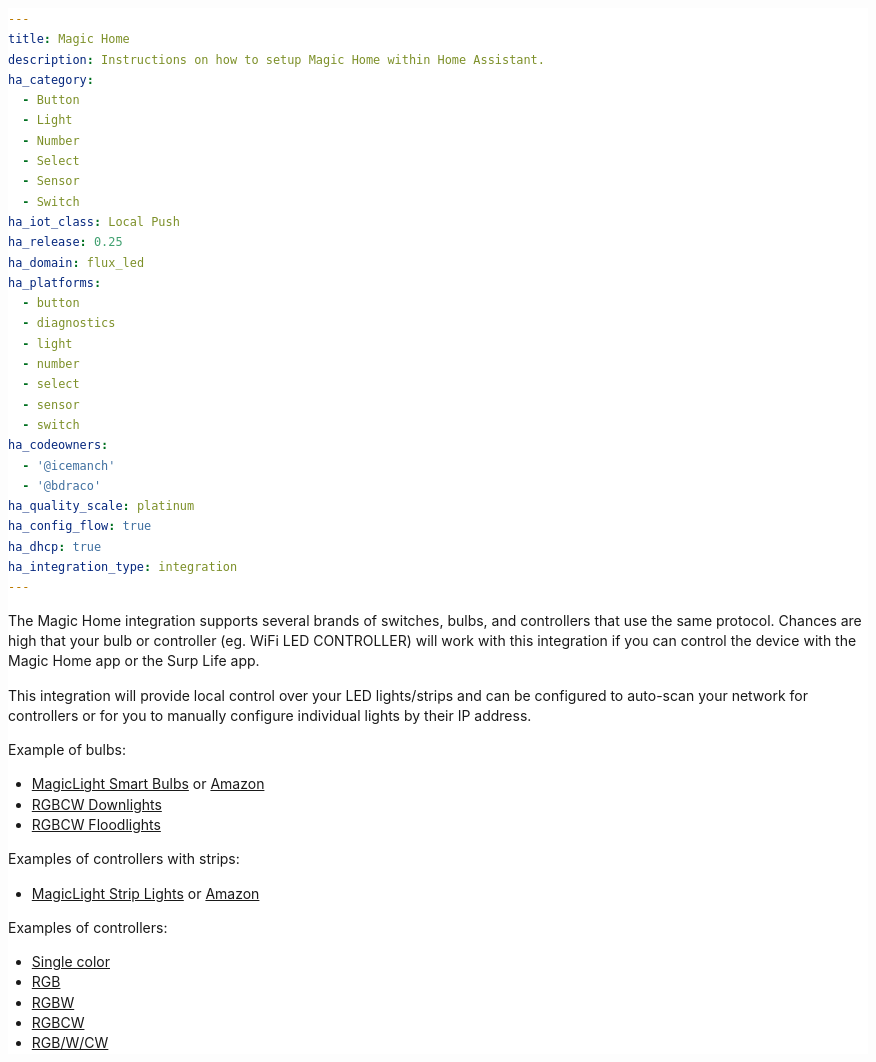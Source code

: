 ```yaml
---
title: Magic Home
description: Instructions on how to setup Magic Home within Home Assistant.
ha_category:
  - Button
  - Light
  - Number
  - Select
  - Sensor
  - Switch
ha_iot_class: Local Push
ha_release: 0.25
ha_domain: flux_led
ha_platforms:
  - button
  - diagnostics
  - light
  - number
  - select
  - sensor
  - switch
ha_codeowners:
  - '@icemanch'
  - '@bdraco'
ha_quality_scale: platinum
ha_config_flow: true
ha_dhcp: true
ha_integration_type: integration
---
```


The Magic Home integration supports several brands of switches, bulbs, and controllers that use the same protocol. Chances are high that your bulb or controller (eg. WiFi LED CONTROLLER) will work with this integration if you can control the device with the Magic Home app or the Surp Life app.

This integration will provide local control over your LED lights/strips and can be configured to auto-scan your network for controllers or for you to manually configure individual lights by their IP address.

Example of bulbs:

- [MagicLight Smart Bulbs](https://www.magiclightbulbs.com/lightbulbs) or [Amazon](https://www.amazon.com/gp/product/B081YJHHB1/)
- [RGBCW Downlights](https://www.amazon.com/gp/product/B093Q83G7S/)
- [RGBCW Floodlights](https://www.amazon.com/dp/product/B08CDS3N6H)

Examples of controllers with strips:

- [MagicLight Strip Lights](https://www.magiclightbulbs.com/strip-lights) or [Amazon](https://www.amazon.com/gp/product/B08LPSS4J3/)

Examples of controllers:

- [Single color](https://www.amazon.com/gp/product/B07J5B3R5L/)
- [RGB](https://www.amazon.com/gp/product/B07C1LN7FZ/)
- [RGBW](https://www.amazon.com/gp/product/B07J9QCQNN/)
- [RGBCW](https://www.amazon.co.uk/gp/product/B09BMC4JNJ/)
- [RGB/W/CW](https://www.amazon.com/gp/product/B01DY56N8U/)
